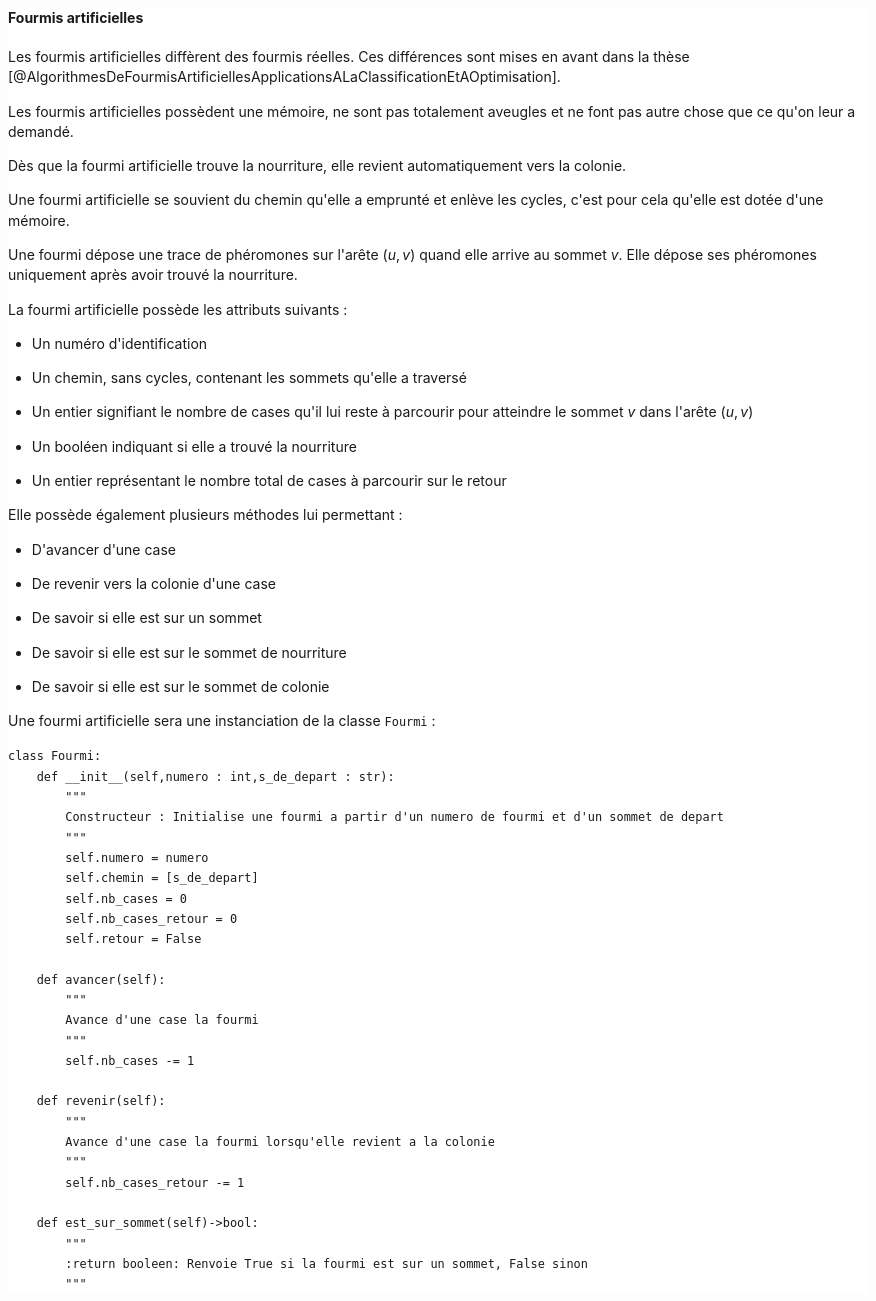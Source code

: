 #### Fourmis artificielles

Les fourmis artificielles diffèrent des fourmis réelles. Ces différences sont mises en avant dans la thèse [@AlgorithmesDeFourmisArtificiellesApplicationsALaClassificationEtAOptimisation].

Les fourmis artificielles possèdent une mémoire, ne sont pas totalement aveugles et ne font pas autre chose que ce qu'on leur a demandé.

Dès que la fourmi artificielle trouve la nourriture, elle revient automatiquement vers la colonie.

Une fourmi artificielle se souvient du chemin qu'elle a emprunté et enlève les cycles, c'est pour cela qu'elle est dotée d'une mémoire.

Une fourmi dépose une trace de phéromones sur l'arête $(u,v)$ quand elle arrive au sommet $v$. Elle dépose ses phéromones uniquement après avoir trouvé la nourriture.

La fourmi artificielle possède les attributs suivants :

- Un numéro d'identification

- Un chemin, sans cycles, contenant les sommets qu'elle a traversé

- Un entier signifiant le nombre de cases qu'il lui reste à parcourir pour atteindre le sommet $v$ dans l'arête $(u,v)$

- Un booléen indiquant si elle a trouvé la nourriture

- Un entier représentant le nombre total de cases à parcourir sur le retour

Elle possède également plusieurs méthodes lui permettant :

- D'avancer d'une case

- De revenir vers la colonie d'une case

- De savoir si elle est sur un sommet

- De savoir si elle est sur le sommet de nourriture

- De savoir si elle est sur le sommet de colonie

Une fourmi artificielle sera une instanciation de la classe ``Fourmi`` :

```{.python .numberLines caption="Classe Fourmi"}
class Fourmi:
    def __init__(self,numero : int,s_de_depart : str):
        """
        Constructeur : Initialise une fourmi a partir d'un numero de fourmi et d'un sommet de depart
        """
        self.numero = numero
        self.chemin = [s_de_depart]
        self.nb_cases = 0
        self.nb_cases_retour = 0
        self.retour = False

    def avancer(self):
        """
        Avance d'une case la fourmi
        """
        self.nb_cases -= 1

    def revenir(self):
        """
        Avance d'une case la fourmi lorsqu'elle revient a la colonie
        """
        self.nb_cases_retour -= 1

    def est_sur_sommet(self)->bool:
        """
        :return booleen: Renvoie True si la fourmi est sur un sommet, False sinon
        """
```